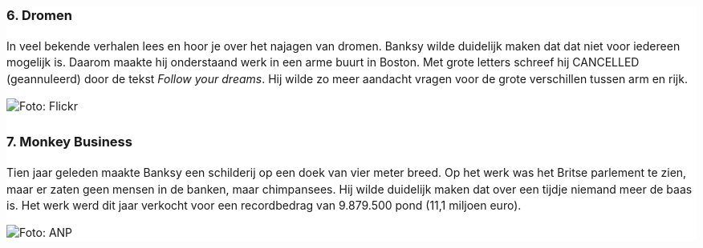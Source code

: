 </div>
</div>
<h3>6. Dromen</h3>
<p>In veel bekende verhalen lees en hoor je over het najagen van dromen. Banksy wilde duidelijk maken dat dat niet voor iedereen mogelijk is. Daarom maakte hij onderstaand werk in een arme buurt in Boston. Met grote letters schreef hij CANCELLED (geannuleerd) door de tekst <em>Follow your dreams</em>. Hij wilde zo meer aandacht vragen voor de grote verschillen tussen arm en rijk.</p>
<p><div class="media media-element-container media-default"><div id="file-539344" class="file file-image file-image-jpeg">

        
  
  <div class="content">
    <img alt="Foto: Flickr" title="Foto: Flickr" height="238" width="400" style="height: 476px; width: 800px;" class="media-element file-default" data-delta="7" src="https://7dagen.netlify.app/sites/default/files/4588415054_2992f493a8_w.jpg">  </div>

  
</div>
</div>
<h3>7. Monkey Business</h3>
<p>Tien jaar geleden maakte Banksy een schilderij op een doek van vier meter breed. Op het werk was het Britse parlement te zien, maar er zaten geen mensen in de banken, maar chimpansees. Hij wilde duidelijk maken dat over een tijdje niemand meer de baas is. Het werk werd dit jaar verkocht voor een recordbedrag van 9.879.500 pond (11,1 miljoen euro). <br><div class="media media-element-container media-default"><div id="file-539345" class="file file-image file-image-jpeg">

        
  
  <div class="content">
    <img alt="Foto: ANP" title="Foto: ANP" height="3648" width="5472" class="media-element file-default" data-delta="8" src="https://7dagen.netlify.app/sites/default/files/ANP-377925730.jpg">  </div>

  
</div>
</div>  
